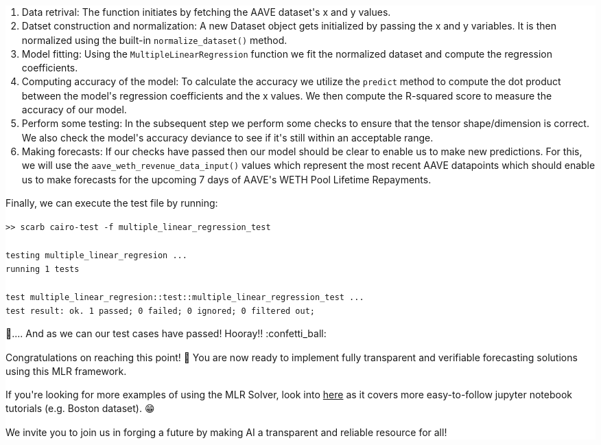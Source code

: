 1. Data retrival: The function initiates by fetching the AAVE dataset's x and y values.
2. Datset construction and normalization: A new Dataset object gets initialized by passing the x and y variables. It is then normalized using the built-in `normalize_dataset()` method.
3. Model fitting: Using the `MultipleLinearRegression` function we fit the normalized dataset and compute the regression coefficients.
4. Computing accuracy of the model: To calculate the accuracy we utilize the `predict` method to compute the dot product between the model's regression coefficients and the x values. We then compute the R-squared score to measure the accuracy of our model.
5. Perform some testing: In the subsequent step we perform some checks to ensure that the tensor shape/dimension is correct. We also check the model's accuracy deviance to see if it's still within an acceptable range.
6. Making forecasts: If our checks have passed then our model should be clear to enable us to make new predictions. For this, we will use the `aave_weth_revenue_data_input()` values which represent the most recent AAVE datapoints which should enable us to make forecasts for the upcoming 7 days of AAVE's WETH Pool Lifetime Repayments.

Finally, we can execute the test file by running:

```shell
>> scarb cairo-test -f multiple_linear_regression_test

testing multiple_linear_regresion ...
running 1 tests

test multiple_linear_regresion::test::multiple_linear_regression_test ... 
test result: ok. 1 passed; 0 failed; 0 ignored; 0 filtered out;
```

:drum:.... And as we can our test cases have passed! Hooray!! :confetti\_ball:

Congratulations on reaching this point! :clap: You are now ready to implement fully transparent and verifiable forecasting solutions using this MLR framework.

If you're looking for more examples of using the MLR Solver, look into [here](https://github.com/gizatechxyz/Orion-Hub/tree/main/finance/provable\_multiple\_linear\_regression\_solver/tutorial) as it covers more easy-to-follow jupyter notebook tutorials (e.g. Boston dataset). :grin:

We invite you to join us in forging a future by making AI a transparent and reliable resource for all!
